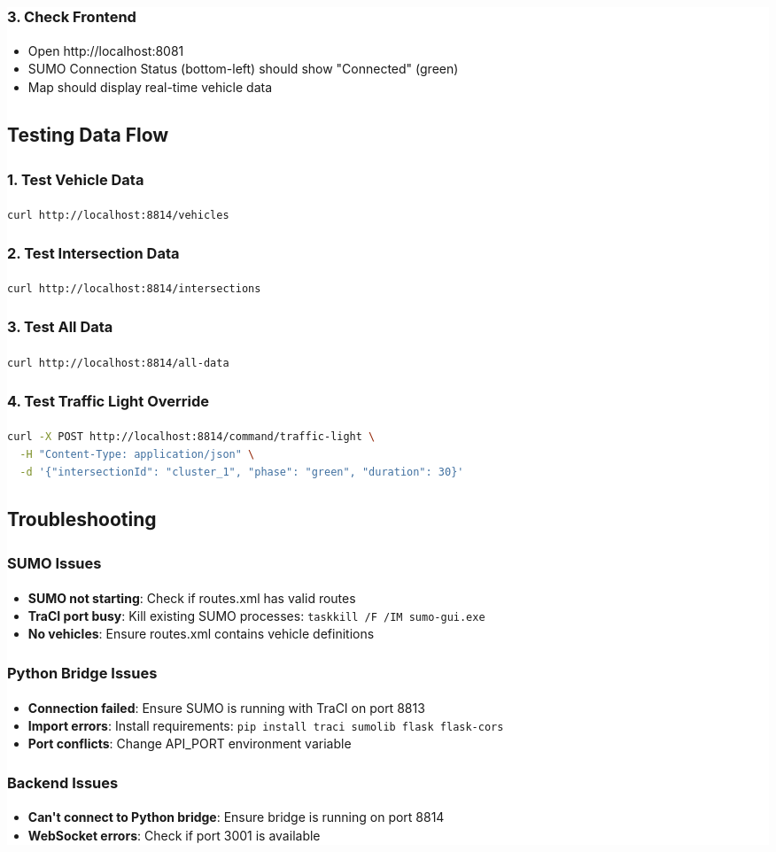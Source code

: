 ### 3. Check Frontend

- Open http://localhost:8081
- SUMO Connection Status (bottom-left) should show "Connected" (green)
- Map should display real-time vehicle data

## Testing Data Flow

### 1. Test Vehicle Data

```bash
curl http://localhost:8814/vehicles
```

### 2. Test Intersection Data

```bash
curl http://localhost:8814/intersections
```

### 3. Test All Data

```bash
curl http://localhost:8814/all-data
```

### 4. Test Traffic Light Override

```bash
curl -X POST http://localhost:8814/command/traffic-light \
  -H "Content-Type: application/json" \
  -d '{"intersectionId": "cluster_1", "phase": "green", "duration": 30}'
```

## Troubleshooting

### SUMO Issues

- **SUMO not starting**: Check if routes.xml has valid routes
- **TraCI port busy**: Kill existing SUMO processes: `taskkill /F /IM sumo-gui.exe`
- **No vehicles**: Ensure routes.xml contains vehicle definitions

### Python Bridge Issues

- **Connection failed**: Ensure SUMO is running with TraCI on port 8813
- **Import errors**: Install requirements: `pip install traci sumolib flask flask-cors`
- **Port conflicts**: Change API_PORT environment variable

### Backend Issues

- **Can't connect to Python bridge**: Ensure bridge is running on port 8814
- **WebSocket errors**: Check if port 3001 is available
